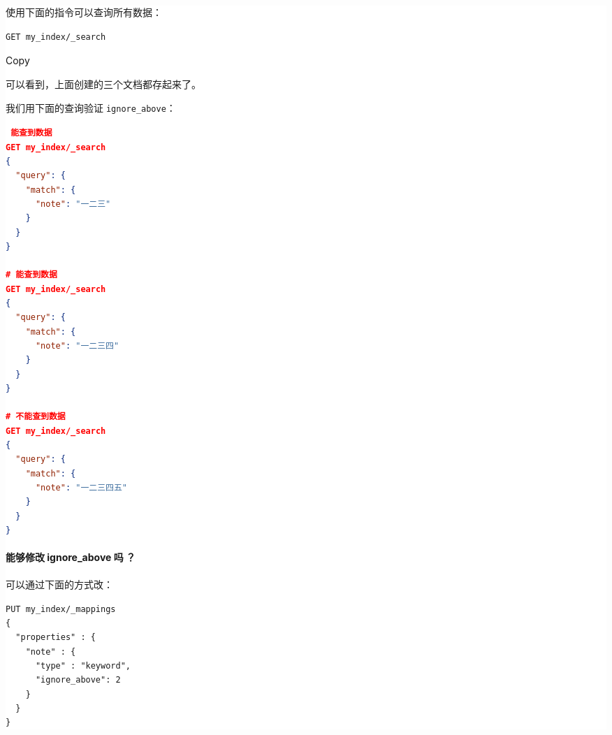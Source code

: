 使用下面的指令可以查询所有数据：

```plain
GET my_index/_search
```

Copy

可以看到，上面创建的三个文档都存起来了。

我们用下面的查询验证 `ignore_above`：

```json
 能查到数据
GET my_index/_search
{
  "query": {
    "match": {
      "note": "一二三"
    }
  }
}

# 能查到数据
GET my_index/_search
{
  "query": {
    "match": {
      "note": "一二三四"
    }
  }
}

# 不能查到数据
GET my_index/_search
{
  "query": {
    "match": {
      "note": "一二三四五"
    }
  }
}
```

#### 能够修改 ignore_above 吗 ？

可以通过下面的方式改：

```plain
PUT my_index/_mappings
{
  "properties" : {
    "note" : {
      "type" : "keyword",
      "ignore_above": 2
    }
  }
}
```
